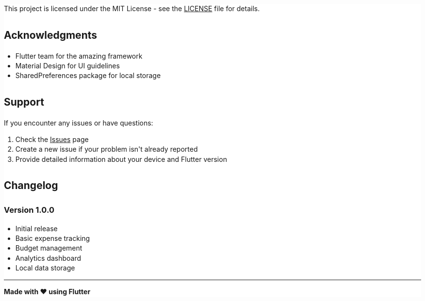 This project is licensed under the MIT License - see the [LICENSE](LICENSE) file for details.

## Acknowledgments

- Flutter team for the amazing framework
- Material Design for UI guidelines
- SharedPreferences package for local storage

## Support

If you encounter any issues or have questions:
1. Check the [Issues](https://github.com/yourusername/expense-tracker-flutter/issues) page
2. Create a new issue if your problem isn't already reported
3. Provide detailed information about your device and Flutter version

## Changelog

### Version 1.0.0
- Initial release
- Basic expense tracking
- Budget management
- Analytics dashboard
- Local data storage

---

**Made with ❤️ using Flutter**
